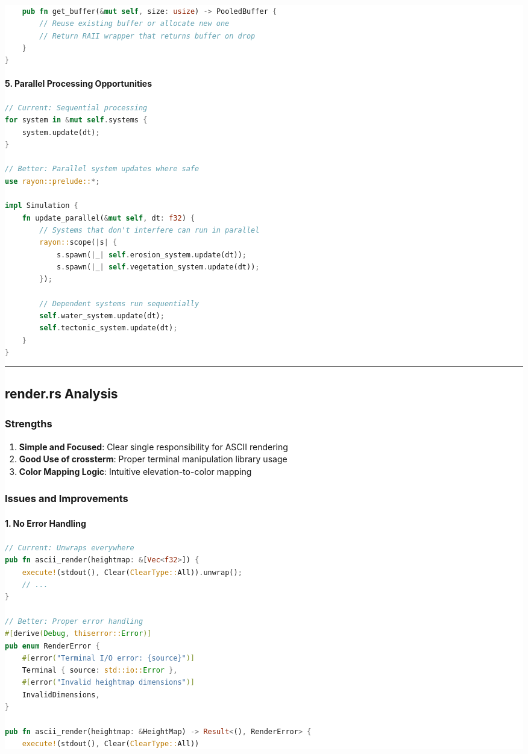 ```rust
    pub fn get_buffer(&mut self, size: usize) -> PooledBuffer {
        // Reuse existing buffer or allocate new one
        // Return RAII wrapper that returns buffer on drop
    }
}
```

#### 5. **Parallel Processing Opportunities**
```rust
// Current: Sequential processing
for system in &mut self.systems {
    system.update(dt);
}

// Better: Parallel system updates where safe
use rayon::prelude::*;

impl Simulation {
    fn update_parallel(&mut self, dt: f32) {
        // Systems that don't interfere can run in parallel
        rayon::scope(|s| {
            s.spawn(|_| self.erosion_system.update(dt));
            s.spawn(|_| self.vegetation_system.update(dt));
        });
        
        // Dependent systems run sequentially
        self.water_system.update(dt);
        self.tectonic_system.update(dt);
    }
}
```

---

## render.rs Analysis

### Strengths

1. **Simple and Focused**: Clear single responsibility for ASCII rendering
2. **Good Use of crossterm**: Proper terminal manipulation library usage
3. **Color Mapping Logic**: Intuitive elevation-to-color mapping

### Issues and Improvements

#### 1. **No Error Handling**
```rust
// Current: Unwraps everywhere
pub fn ascii_render(heightmap: &[Vec<f32>]) {
    execute!(stdout(), Clear(ClearType::All)).unwrap();
    // ...
}

// Better: Proper error handling
#[derive(Debug, thiserror::Error)]
pub enum RenderError {
    #[error("Terminal I/O error: {source}")]
    Terminal { source: std::io::Error },
    #[error("Invalid heightmap dimensions")]
    InvalidDimensions,
}

pub fn ascii_render(heightmap: &HeightMap) -> Result<(), RenderError> {
    execute!(stdout(), Clear(ClearType::All))
```